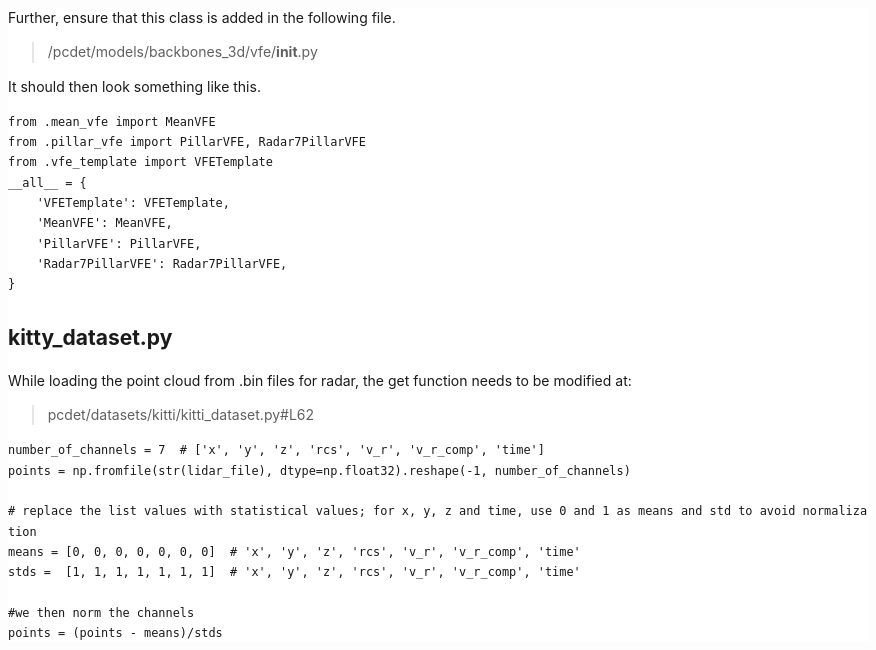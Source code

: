 Further, ensure that this class is added in the following file.

> /pcdet/models/backbones_3d/vfe/__init__.py
> 

It should then look something like this.

```
from .mean_vfe import MeanVFE
from .pillar_vfe import PillarVFE, Radar7PillarVFE
from .vfe_template import VFETemplate
__all__ = {
    'VFETemplate': VFETemplate,
    'MeanVFE': MeanVFE,
    'PillarVFE': PillarVFE,
    'Radar7PillarVFE': Radar7PillarVFE,
}

```

## kitty_dataset.py

While loading the point cloud from .bin files for radar, the get function needs to be modified at:

> pcdet/datasets/kitti/kitti_dataset.py#L62
> 

```
number_of_channels = 7  # ['x', 'y', 'z', 'rcs', 'v_r', 'v_r_comp', 'time']
points = np.fromfile(str(lidar_file), dtype=np.float32).reshape(-1, number_of_channels)

# replace the list values with statistical values; for x, y, z and time, use 0 and 1 as means and std to avoid normalization
means = [0, 0, 0, 0, 0, 0, 0]  # 'x', 'y', 'z', 'rcs', 'v_r', 'v_r_comp', 'time'
stds =  [1, 1, 1, 1, 1, 1, 1]  # 'x', 'y', 'z', 'rcs', 'v_r', 'v_r_comp', 'time'

#we then norm the channels
points = (points - means)/stds

```